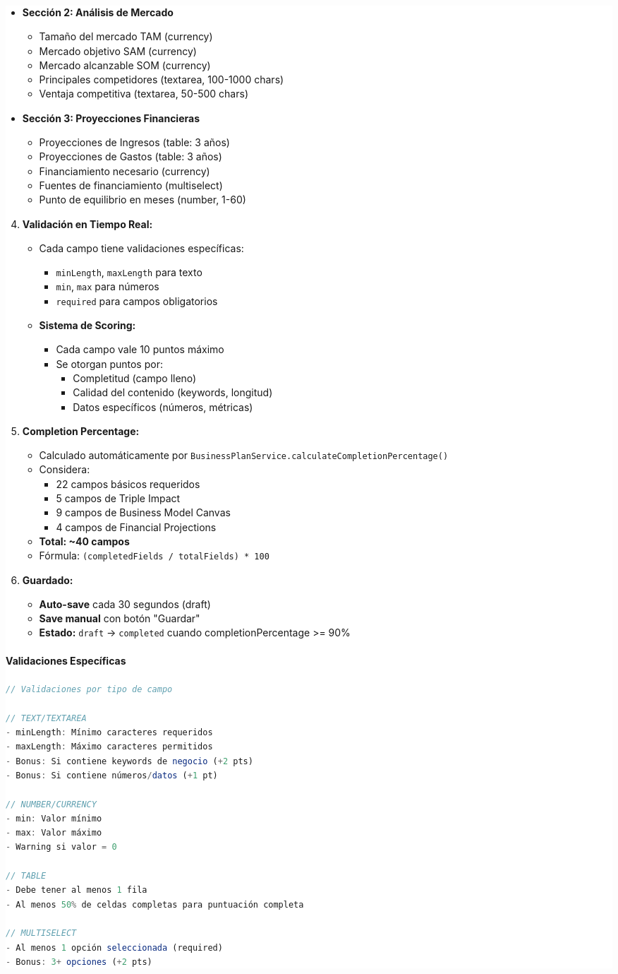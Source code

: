    - **Sección 2: Análisis de Mercado**
     - Tamaño del mercado TAM (currency)
     - Mercado objetivo SAM (currency)
     - Mercado alcanzable SOM (currency)
     - Principales competidores (textarea, 100-1000 chars)
     - Ventaja competitiva (textarea, 50-500 chars)

   - **Sección 3: Proyecciones Financieras**
     - Proyecciones de Ingresos (table: 3 años)
     - Proyecciones de Gastos (table: 3 años)
     - Financiamiento necesario (currency)
     - Fuentes de financiamiento (multiselect)
     - Punto de equilibrio en meses (number, 1-60)

4. **Validación en Tiempo Real:**
   - Cada campo tiene validaciones específicas:
     - `minLength`, `maxLength` para texto
     - `min`, `max` para números
     - `required` para campos obligatorios

   - **Sistema de Scoring:**
     - Cada campo vale 10 puntos máximo
     - Se otorgan puntos por:
       - Completitud (campo lleno)
       - Calidad del contenido (keywords, longitud)
       - Datos específicos (números, métricas)

5. **Completion Percentage:**
   - Calculado automáticamente por `BusinessPlanService.calculateCompletionPercentage()`
   - Considera:
     - 22 campos básicos requeridos
     - 5 campos de Triple Impact
     - 9 campos de Business Model Canvas
     - 4 campos de Financial Projections
   - **Total: ~40 campos**
   - Fórmula: `(completedFields / totalFields) * 100`

6. **Guardado:**
   - **Auto-save** cada 30 segundos (draft)
   - **Save manual** con botón "Guardar"
   - **Estado:** `draft` → `completed` cuando completionPercentage >= 90%

#### **Validaciones Específicas**

```typescript
// Validaciones por tipo de campo

// TEXT/TEXTAREA
- minLength: Mínimo caracteres requeridos
- maxLength: Máximo caracteres permitidos
- Bonus: Si contiene keywords de negocio (+2 pts)
- Bonus: Si contiene números/datos (+1 pt)

// NUMBER/CURRENCY
- min: Valor mínimo
- max: Valor máximo
- Warning si valor = 0

// TABLE
- Debe tener al menos 1 fila
- Al menos 50% de celdas completas para puntuación completa

// MULTISELECT
- Al menos 1 opción seleccionada (required)
- Bonus: 3+ opciones (+2 pts)
```
